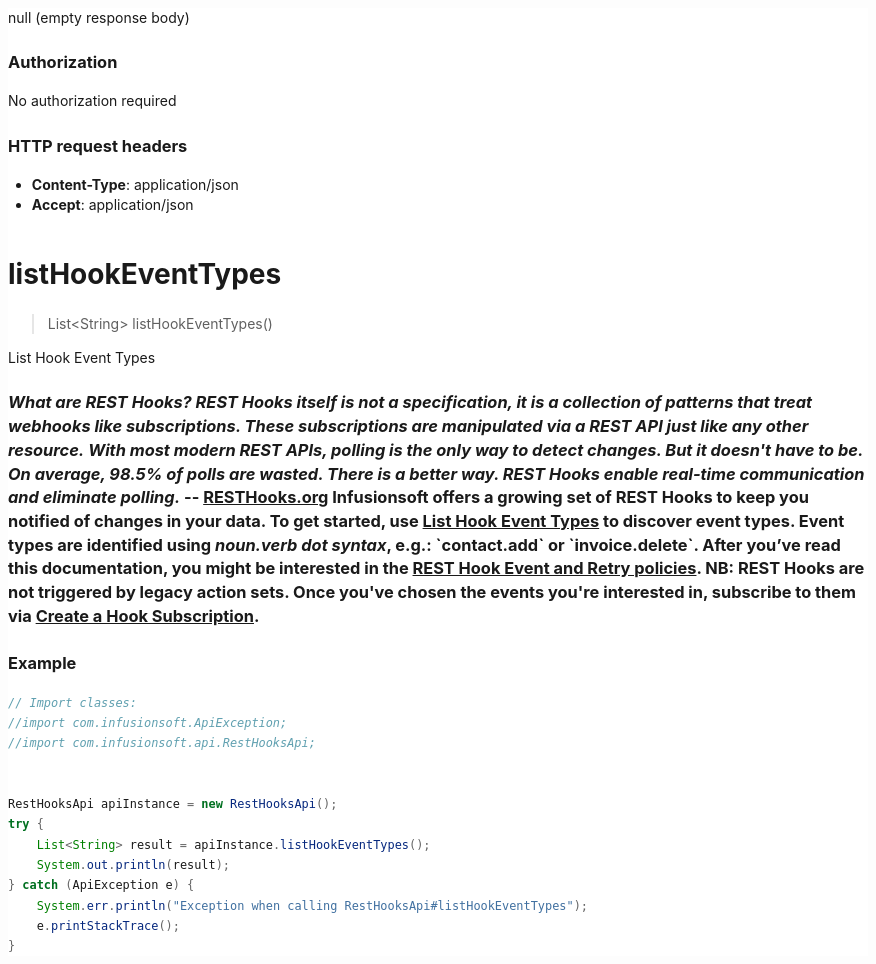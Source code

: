 null (empty response body)

### Authorization

No authorization required

### HTTP request headers

 - **Content-Type**: application/json
 - **Accept**: application/json

<a name="listHookEventTypes"></a>
# **listHookEventTypes**
> List&lt;String&gt; listHookEventTypes()

List Hook Event Types

### _What are REST Hooks?_  _REST Hooks itself is not a specification, it is a collection of patterns that treat webhooks like subscriptions. These subscriptions are manipulated via a REST API just like any other resource._  _With most modern REST APIs, polling is the only way to detect changes. But it doesn&#39;t have to be. On average, 98.5% of polls are wasted. There is a better way. REST Hooks enable real-time communication and eliminate polling._ -- [RESTHooks.org](http://RESTHooks.org)  Infusionsoft offers a growing set of REST Hooks to keep you notified of changes in your data. To get started, use [List Hook Event Types](#!/REST_Hooks/list_hook_event_types) to discover event types. Event types are identified using _noun.verb dot syntax_, e.g.: &#x60;contact.add&#x60; or &#x60;invoice.delete&#x60;.  After you’ve read this documentation, you might be interested in the [REST Hook Event and Retry policies](https://developer.infusionsoft.com/rest-hook-documentation/).  NB: REST Hooks are **not** triggered by legacy action sets.  Once you&#39;ve chosen the events you&#39;re interested in, subscribe to them via [Create a Hook Subscription](#!/REST_Hooks/create_a_hook_subscription).

### Example
```java
// Import classes:
//import com.infusionsoft.ApiException;
//import com.infusionsoft.api.RestHooksApi;


RestHooksApi apiInstance = new RestHooksApi();
try {
    List<String> result = apiInstance.listHookEventTypes();
    System.out.println(result);
} catch (ApiException e) {
    System.err.println("Exception when calling RestHooksApi#listHookEventTypes");
    e.printStackTrace();
}
```
